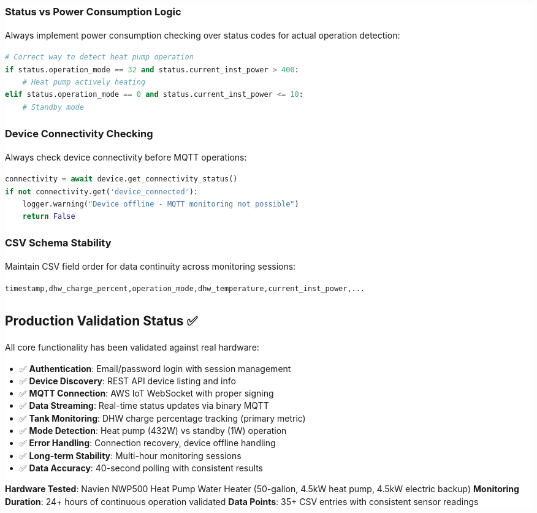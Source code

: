 ### Status vs Power Consumption Logic
Always implement power consumption checking over status codes for actual operation detection:
```python
# Correct way to detect heat pump operation
if status.operation_mode == 32 and status.current_inst_power > 400:
    # Heat pump actively heating
elif status.operation_mode == 0 and status.current_inst_power <= 10:
    # Standby mode
```

### Device Connectivity Checking
Always check device connectivity before MQTT operations:
```python
connectivity = await device.get_connectivity_status()
if not connectivity.get('device_connected'):
    logger.warning("Device offline - MQTT monitoring not possible")
    return False
```

### CSV Schema Stability
Maintain CSV field order for data continuity across monitoring sessions:
```csv
timestamp,dhw_charge_percent,operation_mode,dhw_temperature,current_inst_power,...
```

## Production Validation Status ✅

All core functionality has been validated against real hardware:
- ✅ **Authentication**: Email/password login with session management
- ✅ **Device Discovery**: REST API device listing and info
- ✅ **MQTT Connection**: AWS IoT WebSocket with proper signing
- ✅ **Data Streaming**: Real-time status updates via binary MQTT
- ✅ **Tank Monitoring**: DHW charge percentage tracking (primary metric)
- ✅ **Mode Detection**: Heat pump (432W) vs standby (1W) operation
- ✅ **Error Handling**: Connection recovery, device offline handling
- ✅ **Long-term Stability**: Multi-hour monitoring sessions
- ✅ **Data Accuracy**: 40-second polling with consistent results

**Hardware Tested**: Navien NWP500 Heat Pump Water Heater (50-gallon, 4.5kW heat pump, 4.5kW electric backup)
**Monitoring Duration**: 24+ hours of continuous operation validated
**Data Points**: 35+ CSV entries with consistent sensor readings
